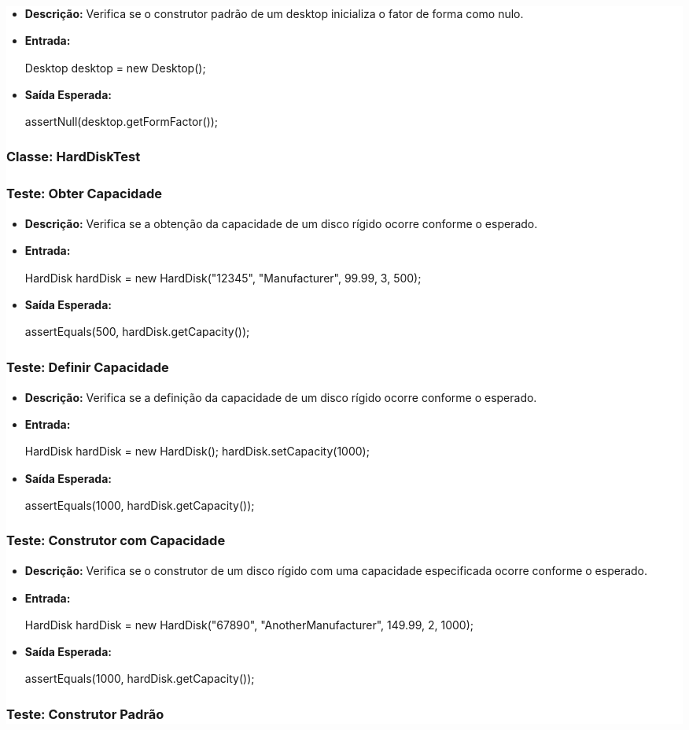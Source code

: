 -   **Descrição:** Verifica se o construtor padrão de um desktop inicializa o fator de forma como nulo.
-   **Entrada:**


    Desktop desktop = new Desktop();

-   **Saída Esperada:**


    assertNull(desktop.getFormFactor());


### Classe: HardDiskTest

###   Teste: Obter Capacidade

-   **Descrição:** Verifica se a obtenção da capacidade de um disco rígido ocorre conforme o esperado.
-   **Entrada:**


    HardDisk hardDisk = new HardDisk("12345", "Manufacturer", 99.99, 3, 500);

-   **Saída Esperada:**


    assertEquals(500, hardDisk.getCapacity());


### Teste: Definir Capacidade

-   **Descrição:** Verifica se a definição da capacidade de um disco rígido ocorre conforme o esperado.
-   **Entrada:**


    HardDisk hardDisk = new HardDisk();
    hardDisk.setCapacity(1000);

-   **Saída Esperada:**


    assertEquals(1000, hardDisk.getCapacity());


### Teste: Construtor com Capacidade

-   **Descrição:** Verifica se o construtor de um disco rígido com uma capacidade especificada ocorre conforme o esperado.
-   **Entrada:**


    HardDisk hardDisk = new HardDisk("67890", "AnotherManufacturer", 149.99, 2, 1000);

-   **Saída Esperada:**


    assertEquals(1000, hardDisk.getCapacity());


### Teste: Construtor Padrão
